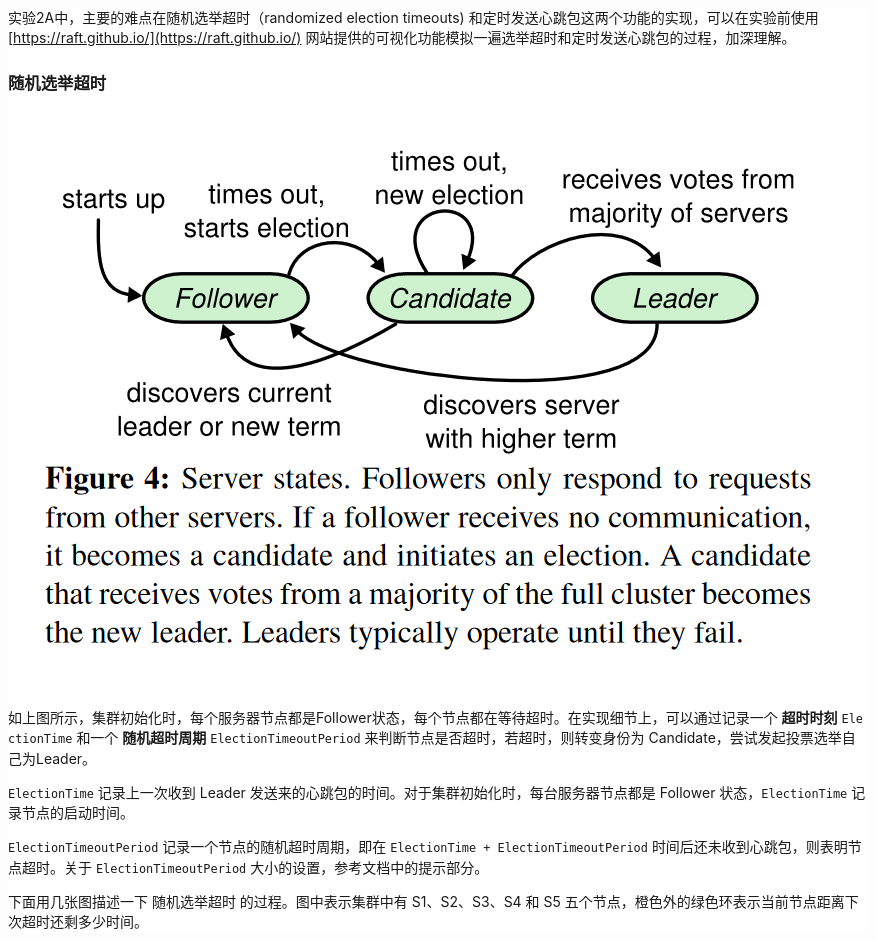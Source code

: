 实验2A中，主要的难点在随机选举超时（randomized election timeouts) 和定时发送心跳包这两个功能的实现，可以在实验前使用 [https://raft.github.io/](https://raft.github.io/) 网站提供的可视化功能模拟一遍选举超时和定时发送心跳包的过程，加深理解。

### 随机选举超时

![Untitled](figures/Untitled%203.png)

如上图所示，集群初始化时，每个服务器节点都是Follower状态，每个节点都在等待超时。在实现细节上，可以通过记录一个 **超时时刻** `ElectionTime` 和一个 **随机超时周期** `ElectionTimeoutPeriod` 来判断节点是否超时，若超时，则转变身份为 Candidate，尝试发起投票选举自己为Leader。

`ElectionTime` 记录上一次收到 Leader 发送来的心跳包的时间。对于集群初始化时，每台服务器节点都是 Follower 状态，`ElectionTime` 记录节点的启动时间。

`ElectionTimeoutPeriod` 记录一个节点的随机超时周期，即在 `ElectionTime + ElectionTimeoutPeriod` 时间后还未收到心跳包，则表明节点超时。关于 `ElectionTimeoutPeriod` 大小的设置，参考文档中的提示部分。

下面用几张图描述一下 随机选举超时 的过程。图中表示集群中有 S1、S2、S3、S4 和 S5 五个节点，橙色外的绿色环表示当前节点距离下次超时还剩多少时间。
